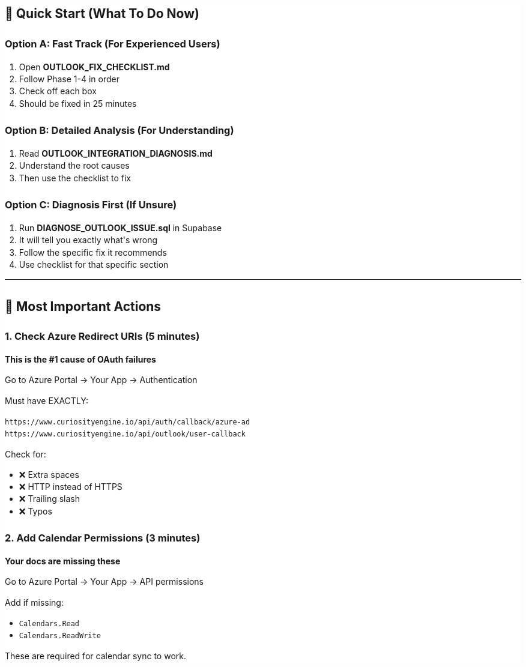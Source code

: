 
## 🚀 Quick Start (What To Do Now)

### Option A: Fast Track (For Experienced Users)
1. Open **OUTLOOK_FIX_CHECKLIST.md**
2. Follow Phase 1-4 in order
3. Check off each box
4. Should be fixed in 25 minutes

### Option B: Detailed Analysis (For Understanding)
1. Read **OUTLOOK_INTEGRATION_DIAGNOSIS.md** 
2. Understand the root causes
3. Then use the checklist to fix

### Option C: Diagnosis First (If Unsure)
1. Run **DIAGNOSE_OUTLOOK_ISSUE.sql** in Supabase
2. It will tell you exactly what's wrong
3. Follow the specific fix it recommends
4. Use checklist for that specific section

---

## 🎯 Most Important Actions

### 1. Check Azure Redirect URIs (5 minutes)
**This is the #1 cause of OAuth failures**

Go to Azure Portal → Your App → Authentication

Must have EXACTLY:
```
https://www.curiosityengine.io/api/auth/callback/azure-ad
https://www.curiosityengine.io/api/outlook/user-callback
```

Check for:
- ❌ Extra spaces
- ❌ HTTP instead of HTTPS  
- ❌ Trailing slash
- ❌ Typos

### 2. Add Calendar Permissions (3 minutes)
**Your docs are missing these**

Go to Azure Portal → Your App → API permissions

Add if missing:
- `Calendars.Read`
- `Calendars.ReadWrite`

These are required for calendar sync to work.
